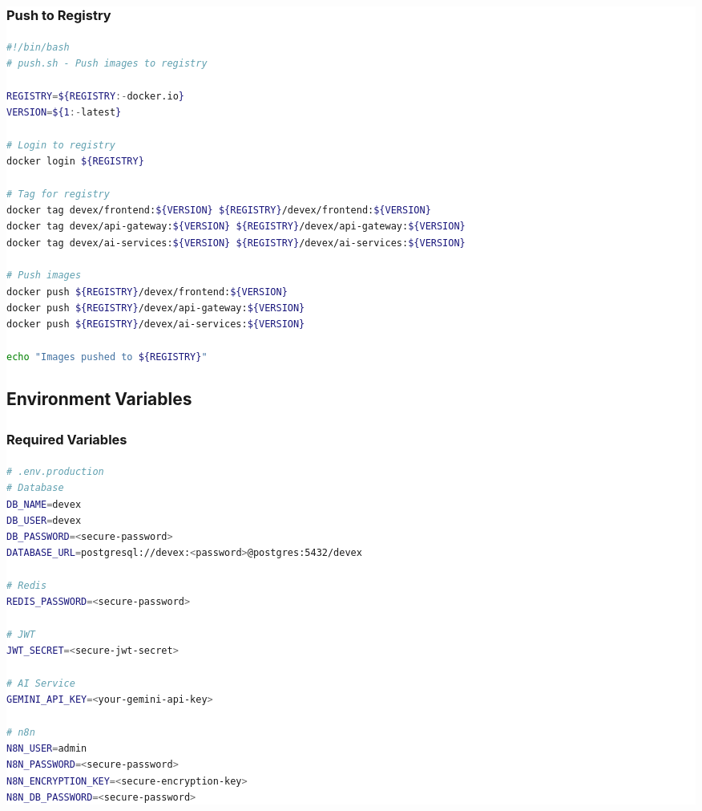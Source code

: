 ### Push to Registry

```bash
#!/bin/bash
# push.sh - Push images to registry

REGISTRY=${REGISTRY:-docker.io}
VERSION=${1:-latest}

# Login to registry
docker login ${REGISTRY}

# Tag for registry
docker tag devex/frontend:${VERSION} ${REGISTRY}/devex/frontend:${VERSION}
docker tag devex/api-gateway:${VERSION} ${REGISTRY}/devex/api-gateway:${VERSION}
docker tag devex/ai-services:${VERSION} ${REGISTRY}/devex/ai-services:${VERSION}

# Push images
docker push ${REGISTRY}/devex/frontend:${VERSION}
docker push ${REGISTRY}/devex/api-gateway:${VERSION}
docker push ${REGISTRY}/devex/ai-services:${VERSION}

echo "Images pushed to ${REGISTRY}"
```

## Environment Variables

### Required Variables

```bash
# .env.production
# Database
DB_NAME=devex
DB_USER=devex
DB_PASSWORD=<secure-password>
DATABASE_URL=postgresql://devex:<password>@postgres:5432/devex

# Redis
REDIS_PASSWORD=<secure-password>

# JWT
JWT_SECRET=<secure-jwt-secret>

# AI Service
GEMINI_API_KEY=<your-gemini-api-key>

# n8n
N8N_USER=admin
N8N_PASSWORD=<secure-password>
N8N_ENCRYPTION_KEY=<secure-encryption-key>
N8N_DB_PASSWORD=<secure-password>
```

